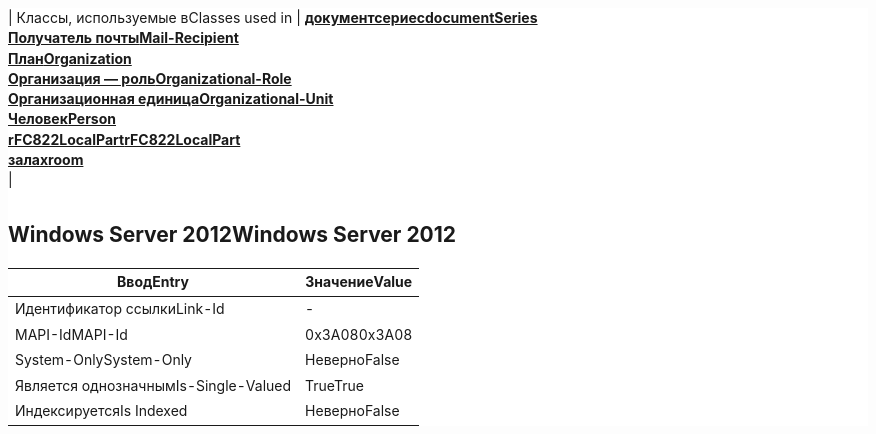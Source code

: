 | <span data-ttu-id="3a840-311">Классы, используемые в</span><span class="sxs-lookup"><span data-stu-id="3a840-311">Classes used in</span></span>        | [<span data-ttu-id="3a840-312">**документсериес**</span><span class="sxs-lookup"><span data-stu-id="3a840-312">**documentSeries**</span></span>](c-documentseries.md)<br/> [<span data-ttu-id="3a840-313">**Получатель почты**</span><span class="sxs-lookup"><span data-stu-id="3a840-313">**Mail-Recipient**</span></span>](c-mailrecipient.md)<br/> [<span data-ttu-id="3a840-314">**План**</span><span class="sxs-lookup"><span data-stu-id="3a840-314">**Organization**</span></span>](c-organization.md)<br/> [<span data-ttu-id="3a840-315">**Организация — роль**</span><span class="sxs-lookup"><span data-stu-id="3a840-315">**Organizational-Role**</span></span>](c-organizationalrole.md)<br/> [<span data-ttu-id="3a840-316">**Организационная единица**</span><span class="sxs-lookup"><span data-stu-id="3a840-316">**Organizational-Unit**</span></span>](c-organizationalunit.md)<br/> [<span data-ttu-id="3a840-317">**Человек**</span><span class="sxs-lookup"><span data-stu-id="3a840-317">**Person**</span></span>](c-person.md)<br/> [<span data-ttu-id="3a840-318">**rFC822LocalPart**</span><span class="sxs-lookup"><span data-stu-id="3a840-318">**rFC822LocalPart**</span></span>](c-rfc822localpart.md)<br/> [<span data-ttu-id="3a840-319">**залах**</span><span class="sxs-lookup"><span data-stu-id="3a840-319">**room**</span></span>](c-room.md)<br/> |



## <a name="windows-server-2012"></a><span data-ttu-id="3a840-320">Windows Server 2012</span><span class="sxs-lookup"><span data-stu-id="3a840-320">Windows Server 2012</span></span>



| <span data-ttu-id="3a840-321">Ввод</span><span class="sxs-lookup"><span data-stu-id="3a840-321">Entry</span></span> | <span data-ttu-id="3a840-322">Значение</span><span class="sxs-lookup"><span data-stu-id="3a840-322">Value</span></span> |
|------------------------|----------------------------------------------------------------------------------------------------------------------------------------------------------------------------------------------------------------------------------------------------------------------------------------------------------------------------------------------------------------------------------------------------------------------------|
| <span data-ttu-id="3a840-323">Идентификатор ссылки</span><span class="sxs-lookup"><span data-stu-id="3a840-323">Link-Id</span></span>                | \-                                                                                                                                                                                                                                                                                                                                                                                                                         |
| <span data-ttu-id="3a840-324">MAPI-Id</span><span class="sxs-lookup"><span data-stu-id="3a840-324">MAPI-Id</span></span>                | <span data-ttu-id="3a840-325">0x3A08</span><span class="sxs-lookup"><span data-stu-id="3a840-325">0x3A08</span></span>                                                                                                                                                                                                                                                                                                                                                                                                                     |
| <span data-ttu-id="3a840-326">System-Only</span><span class="sxs-lookup"><span data-stu-id="3a840-326">System-Only</span></span>            | <span data-ttu-id="3a840-327">Неверно</span><span class="sxs-lookup"><span data-stu-id="3a840-327">False</span></span>                                                                                                                                                                                                                                                                                                                                                                                                                      |
| <span data-ttu-id="3a840-328">Является однозначным</span><span class="sxs-lookup"><span data-stu-id="3a840-328">Is-Single-Valued</span></span>       | <span data-ttu-id="3a840-329">True</span><span class="sxs-lookup"><span data-stu-id="3a840-329">True</span></span>                                                                                                                                                                                                                                                                                                                                                                                                                       |
| <span data-ttu-id="3a840-330">Индексируется</span><span class="sxs-lookup"><span data-stu-id="3a840-330">Is Indexed</span></span>             | <span data-ttu-id="3a840-331">Неверно</span><span class="sxs-lookup"><span data-stu-id="3a840-331">False</span></span>                                                                                                                                                                                                                                                                                                                                                                                                                      |